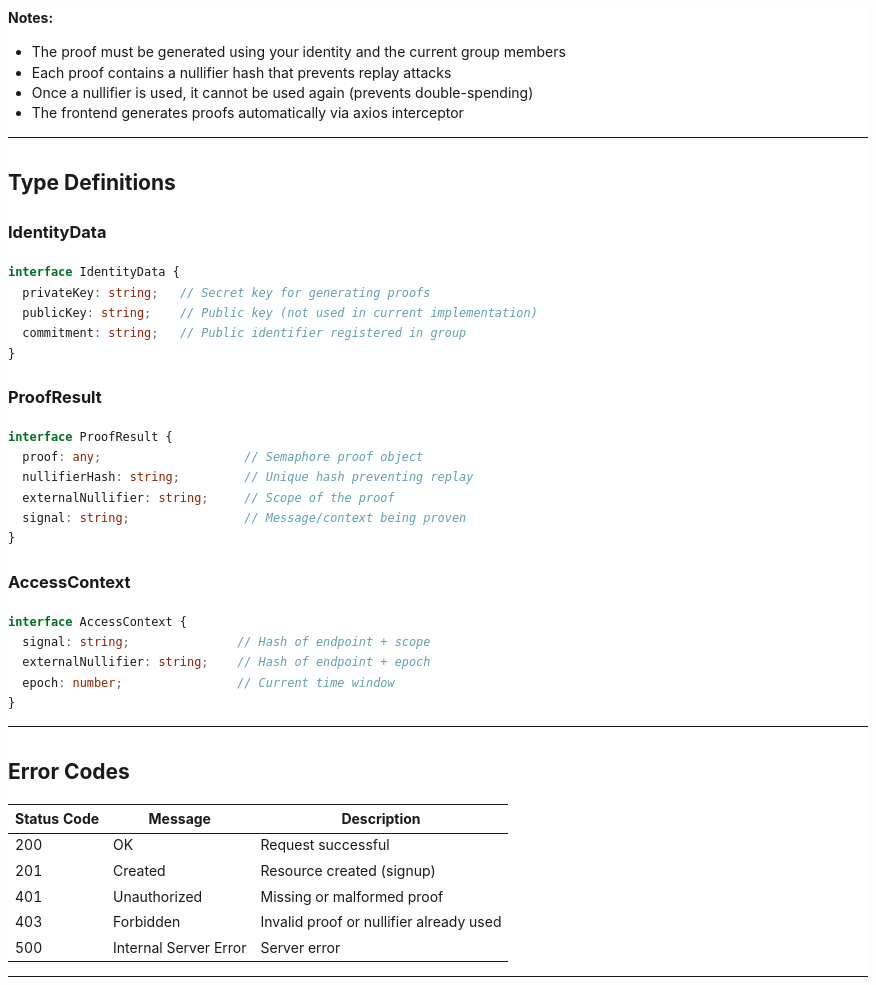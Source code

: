 **Notes:**
- The proof must be generated using your identity and the current group members
- Each proof contains a nullifier hash that prevents replay attacks
- Once a nullifier is used, it cannot be used again (prevents double-spending)
- The frontend generates proofs automatically via axios interceptor

---

## Type Definitions

### IdentityData
```typescript
interface IdentityData {
  privateKey: string;   // Secret key for generating proofs
  publicKey: string;    // Public key (not used in current implementation)
  commitment: string;   // Public identifier registered in group
}
```

### ProofResult
```typescript
interface ProofResult {
  proof: any;                    // Semaphore proof object
  nullifierHash: string;         // Unique hash preventing replay
  externalNullifier: string;     // Scope of the proof
  signal: string;                // Message/context being proven
}
```

### AccessContext
```typescript
interface AccessContext {
  signal: string;               // Hash of endpoint + scope
  externalNullifier: string;    // Hash of endpoint + epoch
  epoch: number;                // Current time window
}
```

---

## Error Codes

| Status Code | Message | Description |
|------------|---------|-------------|
| 200 | OK | Request successful |
| 201 | Created | Resource created (signup) |
| 401 | Unauthorized | Missing or malformed proof |
| 403 | Forbidden | Invalid proof or nullifier already used |
| 500 | Internal Server Error | Server error |

---